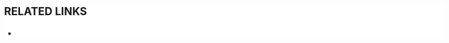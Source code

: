 
## RELATED LINKS

- [](https://learn.microsoft.com/powershell/module/microsoft.graph.beta.security/update-mgbetasecurityidentity)























